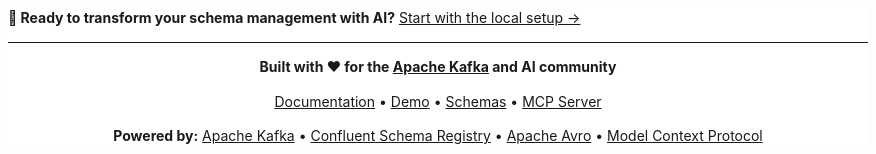 
**🤖 Ready to transform your schema management with AI?** [Start with the local setup →](#-option-1-local-development-setup)

---

<div align="center">

**Built with ❤️ for the [Apache Kafka](https://kafka.apache.org/) and AI community**

[Documentation](https://github.com/kafka-schema-reg-mcp-demos/demo-docs) • [Demo](https://github.com/kafka-schema-reg-mcp-demos/demo-deployment) • [Schemas](https://github.com/kafka-schema-reg-mcp-demos/demo-schemas) • [MCP Server](https://github.com/aywengo/kafka-schema-reg-mcp)

**Powered by:** [Apache Kafka](https://kafka.apache.org/) • [Confluent Schema Registry](https://docs.confluent.io/platform/current/schema-registry/) • [Apache Avro](https://avro.apache.org/) • [Model Context Protocol](https://modelcontextprotocol.io/)

</div>
